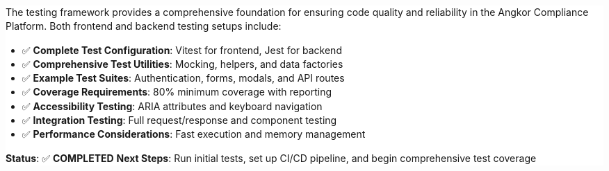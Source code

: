 The testing framework provides a comprehensive foundation for ensuring code quality and reliability in the Angkor Compliance Platform. Both frontend and backend testing setups include:

- ✅ **Complete Test Configuration**: Vitest for frontend, Jest for backend
- ✅ **Comprehensive Test Utilities**: Mocking, helpers, and data factories
- ✅ **Example Test Suites**: Authentication, forms, modals, and API routes
- ✅ **Coverage Requirements**: 80% minimum coverage with reporting
- ✅ **Accessibility Testing**: ARIA attributes and keyboard navigation
- ✅ **Integration Testing**: Full request/response and component testing
- ✅ **Performance Considerations**: Fast execution and memory management

**Status**: ✅ **COMPLETED**
**Next Steps**: Run initial tests, set up CI/CD pipeline, and begin comprehensive test coverage
